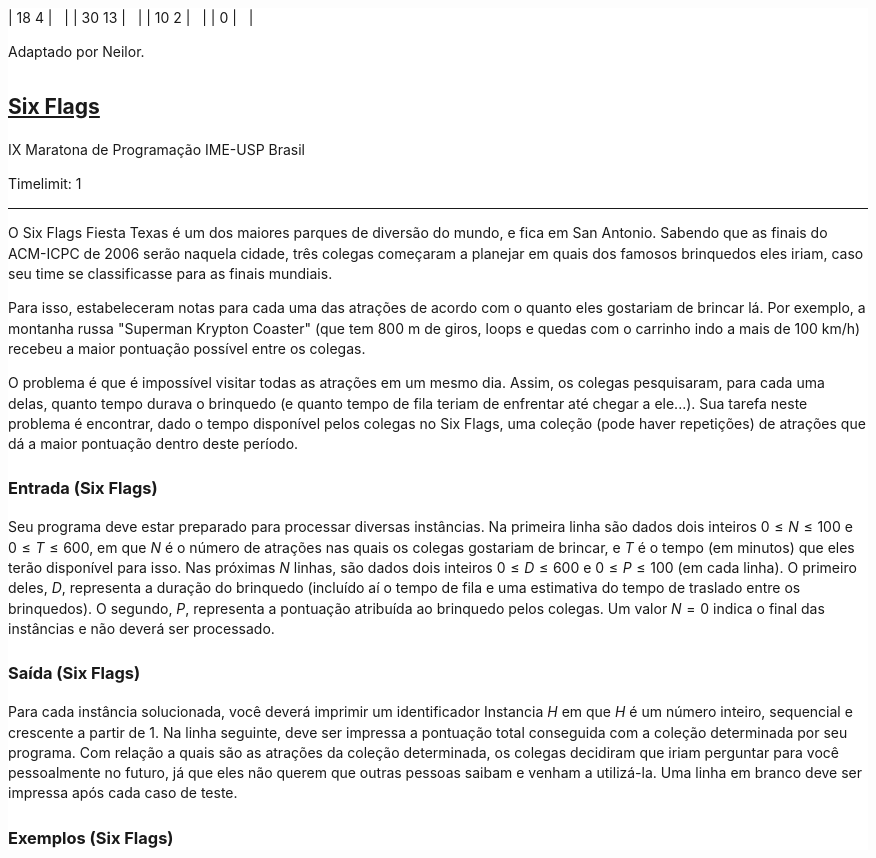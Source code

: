 |               18 4 |           &nbsp; |
|              30 13 |           &nbsp; |
|               10 2 |           &nbsp; |
|                  0 |           &nbsp; |

Adaptado por Neilor.

## [Six Flags][SixFlags]

[SixFlags]: https://judge.beecrowd.com/pt/problems/view/1487

IX Maratona de Programação IME-USP Brasil

Timelimit: 1

---

O Six Flags Fiesta Texas é um dos maiores parques de diversão do mundo, e fica em San Antonio. Sabendo que as finais do ACM-ICPC de 2006 serão naquela cidade, três colegas começaram a planejar em quais dos famosos brinquedos eles iriam, caso seu time se classificasse para as finais mundiais.

Para isso, estabeleceram notas para cada uma das atrações de acordo com o quanto eles gostariam de brincar lá. Por exemplo, a montanha russa "Superman Krypton Coaster" (que tem 800 m de giros, loops e quedas com o carrinho indo a mais de 100 km/h) recebeu a maior pontuação possível entre os colegas.

O problema é que é impossível visitar todas as atrações em um mesmo dia. Assim, os colegas pesquisaram, para cada uma delas, quanto tempo durava o brinquedo (e quanto tempo de fila teriam de enfrentar até chegar a ele...). Sua tarefa neste problema é encontrar, dado o tempo disponível pelos colegas no Six Flags, uma coleção (pode haver repetições) de atrações que dá a maior pontuação dentro deste período.

### Entrada (Six Flags)

Seu programa deve estar preparado para processar diversas instâncias. Na primeira linha são dados dois inteiros $0 \leq N \leq 100$ e $0 \leq T \leq 600$, em que $N$ é o número de atrações nas quais os colegas gostariam de brincar, e $T$ é o tempo (em minutos) que eles terão disponível para isso. Nas próximas $N$ linhas, são dados dois inteiros $0 \leq D \leq 600$ e $0 \leq P \leq 100$ (em cada linha). O primeiro deles, $D$, representa a duração do brinquedo (incluído aí o tempo de fila e uma estimativa do tempo de traslado entre os brinquedos). O segundo, $P$, representa a pontuação atribuída ao brinquedo pelos colegas. Um valor $N = 0$ indica o final das instâncias e não deverá ser processado.

### Saída (Six Flags)

Para cada instância solucionada, você deverá imprimir um identificador Instancia $H$ em que $H$ é um número inteiro, sequencial e crescente a partir de $1$. Na linha seguinte, deve ser impressa a pontuação total conseguida com a coleção determinada por seu programa. Com relação a quais são as atrações da coleção determinada, os colegas decidiram que iriam perguntar para você pessoalmente no futuro, já que eles não querem que outras pessoas saibam e venham a utilizá-la. Uma linha em branco deve ser impressa após cada caso de teste.

### Exemplos (Six Flags)


[Onda]: https://judge.beecrowd.com/pt/problems/view/1027
[Fibonacci]: https://judge.beecrowd.com/pt/problems/view/1029
[Festival]: https://judge.beecrowd.com/pt/problems/view/1034
[Apagando]: https://judge.beecrowd.com/pt/problems/view/1084
[Motoboy]: https://judge.beecrowd.com/pt/problems/view/1286